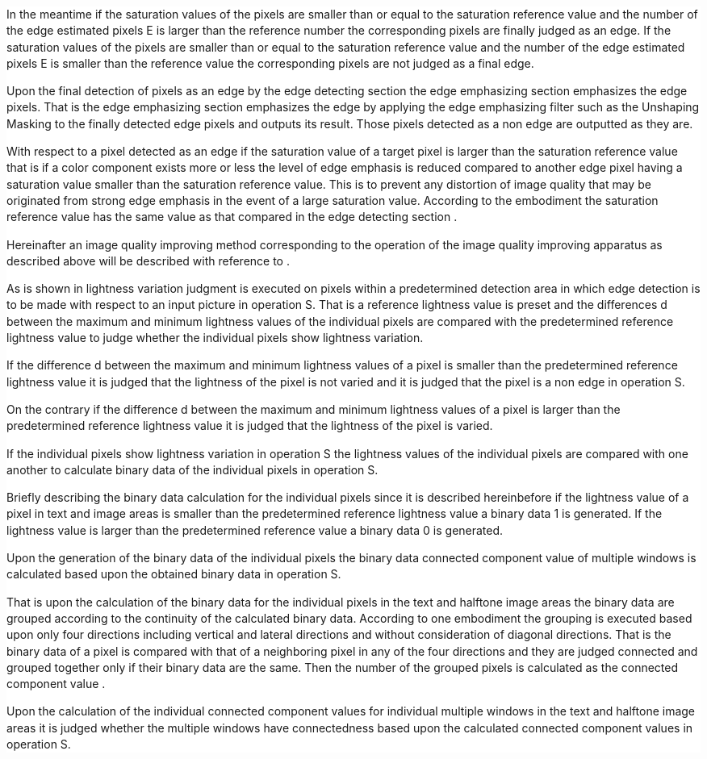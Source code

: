 In the meantime if the saturation values of the pixels are smaller than or equal to the saturation reference value and the number of the edge estimated pixels E is larger than the reference number the corresponding pixels are finally judged as an edge. If the saturation values of the pixels are smaller than or equal to the saturation reference value and the number of the edge estimated pixels E is smaller than the reference value the corresponding pixels are not judged as a final edge.

Upon the final detection of pixels as an edge by the edge detecting section the edge emphasizing section emphasizes the edge pixels. That is the edge emphasizing section emphasizes the edge by applying the edge emphasizing filter such as the Unshaping Masking to the finally detected edge pixels and outputs its result. Those pixels detected as a non edge are outputted as they are.

With respect to a pixel detected as an edge if the saturation value of a target pixel is larger than the saturation reference value that is if a color component exists more or less the level of edge emphasis is reduced compared to another edge pixel having a saturation value smaller than the saturation reference value. This is to prevent any distortion of image quality that may be originated from strong edge emphasis in the event of a large saturation value. According to the embodiment the saturation reference value has the same value as that compared in the edge detecting section .

Hereinafter an image quality improving method corresponding to the operation of the image quality improving apparatus as described above will be described with reference to .

As is shown in lightness variation judgment is executed on pixels within a predetermined detection area in which edge detection is to be made with respect to an input picture in operation S. That is a reference lightness value is preset and the differences d between the maximum and minimum lightness values of the individual pixels are compared with the predetermined reference lightness value to judge whether the individual pixels show lightness variation.

If the difference d between the maximum and minimum lightness values of a pixel is smaller than the predetermined reference lightness value it is judged that the lightness of the pixel is not varied and it is judged that the pixel is a non edge in operation S.

On the contrary if the difference d between the maximum and minimum lightness values of a pixel is larger than the predetermined reference lightness value it is judged that the lightness of the pixel is varied.

If the individual pixels show lightness variation in operation S the lightness values of the individual pixels are compared with one another to calculate binary data of the individual pixels in operation S.

Briefly describing the binary data calculation for the individual pixels since it is described hereinbefore if the lightness value of a pixel in text and image areas is smaller than the predetermined reference lightness value a binary data 1 is generated. If the lightness value is larger than the predetermined reference value a binary data 0 is generated.

Upon the generation of the binary data of the individual pixels the binary data connected component value of multiple windows is calculated based upon the obtained binary data in operation S.

That is upon the calculation of the binary data for the individual pixels in the text and halftone image areas the binary data are grouped according to the continuity of the calculated binary data. According to one embodiment the grouping is executed based upon only four directions including vertical and lateral directions and without consideration of diagonal directions. That is the binary data of a pixel is compared with that of a neighboring pixel in any of the four directions and they are judged connected and grouped together only if their binary data are the same. Then the number of the grouped pixels is calculated as the connected component value .

Upon the calculation of the individual connected component values for individual multiple windows in the text and halftone image areas it is judged whether the multiple windows have connectedness based upon the calculated connected component values in operation S.
